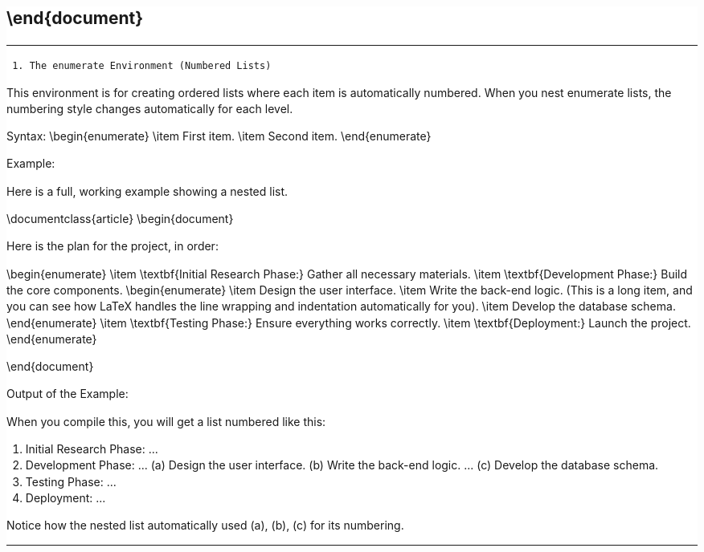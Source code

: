    \end{document}
   --------


   ------

     1. The enumerate Environment (Numbered Lists)

  This environment is for creating ordered lists where each item is automatically numbered. When you nest enumerate lists, the numbering
  style changes automatically for each level.

  Syntax:
   \begin{enumerate}
     \item First item.
     \item Second item.
   \end{enumerate}

  Example:

  Here is a full, working example showing a nested list.

   \documentclass{article}
   \begin{document}

   Here is the plan for the project, in order:

   \begin{enumerate}
     \item \textbf{Initial Research Phase:} Gather all necessary materials.
     \item \textbf{Development Phase:} Build the core components.
       \begin{enumerate}
         \item Design the user interface.
         \item Write the back-end logic. (This is a long item, and you can see how LaTeX handles the line wrapping and indentation
   automatically for you).
         \item Develop the database schema.
       \end{enumerate}
     \item \textbf{Testing Phase:} Ensure everything works correctly.
     \item \textbf{Deployment:} Launch the project.
   \end{enumerate}

   \end{document}

  Output of the Example:

  When you compile this, you will get a list numbered like this:
   1. Initial Research Phase: ...
   2. Development Phase: ...
      (a) Design the user interface.
      (b) Write the back-end logic. ...
      (c) Develop the database schema.
   3. Testing Phase: ...
   4. Deployment: ...

  Notice how the nested list automatically used (a), (b), (c) for its numbering.

  ---
